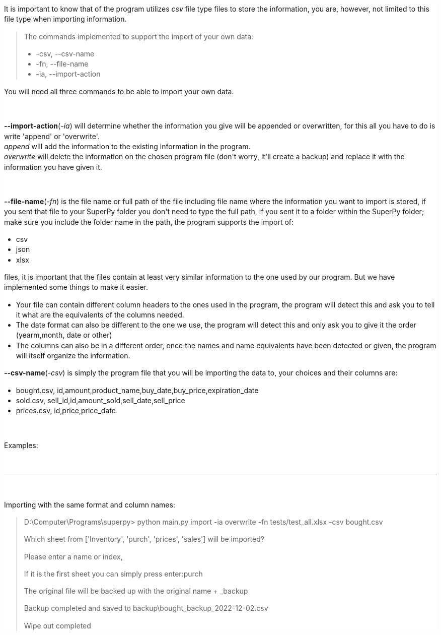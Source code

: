 It is important to know that of the program utilizes *csv* file type files to store the information, you are, however, not limited to this file type when importing information.

> The commands implemented to support the import of your own data:
> - -csv, --csv-name
> - -fn, --file-name
> - -ia, --import-action

You will need all three commands to be able to import your own data.  

&nbsp;

**--import-action**(*-ia*) will determine whether the information you give will be appended or overwritten, for this all you have to do is write 'append' or 'overwrite'.  
*append* will add the information to the existing information in the program.   
*overwrite* will delete the information on the chosen program file (don't worry, it'll create a backup) and replace it with the information you have given it.  

&nbsp;

**--file-name**(*-fn*) is the file name or full path of the file including file name where the information you want to import is stored, if you sent that file to your SuperPy folder you don't need to type the full path, if you sent it to a folder within the SuperPy folder; make sure you include the folder name in the path, the program supports the import of:  
- csv
- json
- xlsx  
  
files, it is important that the files contain at least very similar information to the one used by our program. But we have implemented some things to make it easier.  

- Your file can contain different column headers to the ones used in the program, the program will detect this and ask you to tell it what are the equivalents of the columns needed.  
- The date format can also be different to the one we use, the program will detect this and only ask you to give it the order (yearm,month, date or other)  
- The columns can also be in a different order, once the names and name equivalents have been detected or given, the program will itself organize the information.  


**--csv-name**(*-csv*) is simply the program file that you will be importing the data to, your choices and their columns are:  
- bought.csv, id,amount,product_name,buy_date,buy_price,expiration_date
- sold.csv, sell_id,id,amount_sold,sell_date,sell_price
- prices.csv, id,price,price_date  

&nbsp;

Examples:

&nbsp;

---

&nbsp;

Importing with the same format and column names:

>D:\Computer\Programs\superpy> python main.py import -ia overwrite -fn tests/test_all.xlsx -csv bought.csv  
>
>Which sheet from ['Inventory', 'purch', 'prices', 'sales'] will be imported?  
>
>Please enter a name or index,  
>
>If it is the first sheet you can simply press enter:purch  
>
>The original file will be backed up with the original name + _backup  
>
>Backup completed and saved to backup\bought_backup_2022-12-02.csv  
>
>Wipe out completed  